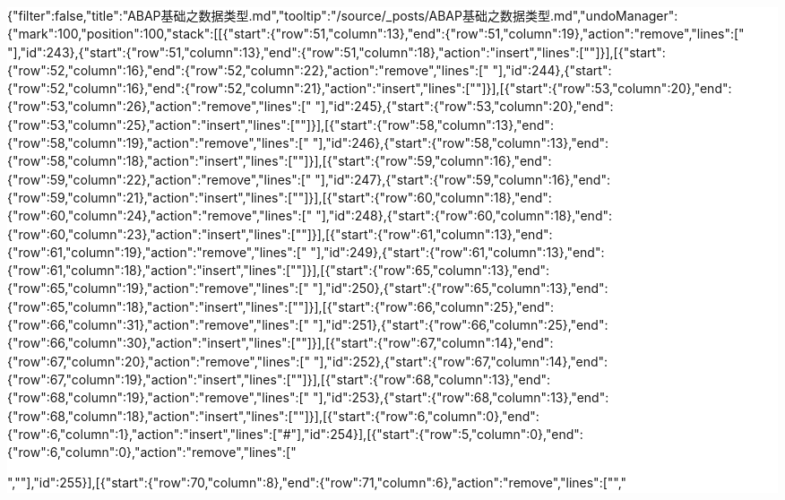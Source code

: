 {"filter":false,"title":"ABAP基础之数据类型.md","tooltip":"/source/_posts/ABAP基础之数据类型.md","undoManager":{"mark":100,"position":100,"stack":[[{"start":{"row":51,"column":13},"end":{"row":51,"column":19},"action":"remove","lines":[" </td>"],"id":243},{"start":{"row":51,"column":13},"end":{"row":51,"column":18},"action":"insert","lines":["</td>"]}],[{"start":{"row":52,"column":16},"end":{"row":52,"column":22},"action":"remove","lines":[" </td>"],"id":244},{"start":{"row":52,"column":16},"end":{"row":52,"column":21},"action":"insert","lines":["</td>"]}],[{"start":{"row":53,"column":20},"end":{"row":53,"column":26},"action":"remove","lines":[" </td>"],"id":245},{"start":{"row":53,"column":20},"end":{"row":53,"column":25},"action":"insert","lines":["</td>"]}],[{"start":{"row":58,"column":13},"end":{"row":58,"column":19},"action":"remove","lines":[" </td>"],"id":246},{"start":{"row":58,"column":13},"end":{"row":58,"column":18},"action":"insert","lines":["</td>"]}],[{"start":{"row":59,"column":16},"end":{"row":59,"column":22},"action":"remove","lines":[" </td>"],"id":247},{"start":{"row":59,"column":16},"end":{"row":59,"column":21},"action":"insert","lines":["</td>"]}],[{"start":{"row":60,"column":18},"end":{"row":60,"column":24},"action":"remove","lines":[" </td>"],"id":248},{"start":{"row":60,"column":18},"end":{"row":60,"column":23},"action":"insert","lines":["</td>"]}],[{"start":{"row":61,"column":13},"end":{"row":61,"column":19},"action":"remove","lines":[" </td>"],"id":249},{"start":{"row":61,"column":13},"end":{"row":61,"column":18},"action":"insert","lines":["</td>"]}],[{"start":{"row":65,"column":13},"end":{"row":65,"column":19},"action":"remove","lines":[" </td>"],"id":250},{"start":{"row":65,"column":13},"end":{"row":65,"column":18},"action":"insert","lines":["</td>"]}],[{"start":{"row":66,"column":25},"end":{"row":66,"column":31},"action":"remove","lines":[" </td>"],"id":251},{"start":{"row":66,"column":25},"end":{"row":66,"column":30},"action":"insert","lines":["</td>"]}],[{"start":{"row":67,"column":14},"end":{"row":67,"column":20},"action":"remove","lines":[" </td>"],"id":252},{"start":{"row":67,"column":14},"end":{"row":67,"column":19},"action":"insert","lines":["</td>"]}],[{"start":{"row":68,"column":13},"end":{"row":68,"column":19},"action":"remove","lines":[" </td>"],"id":253},{"start":{"row":68,"column":13},"end":{"row":68,"column":18},"action":"insert","lines":["</td>"]}],[{"start":{"row":6,"column":0},"end":{"row":6,"column":1},"action":"insert","lines":["#"],"id":254}],[{"start":{"row":5,"column":0},"end":{"row":6,"column":0},"action":"remove","lines":["<div>",""],"id":255}],[{"start":{"row":70,"column":8},"end":{"row":71,"column":6},"action":"remove","lines":["","